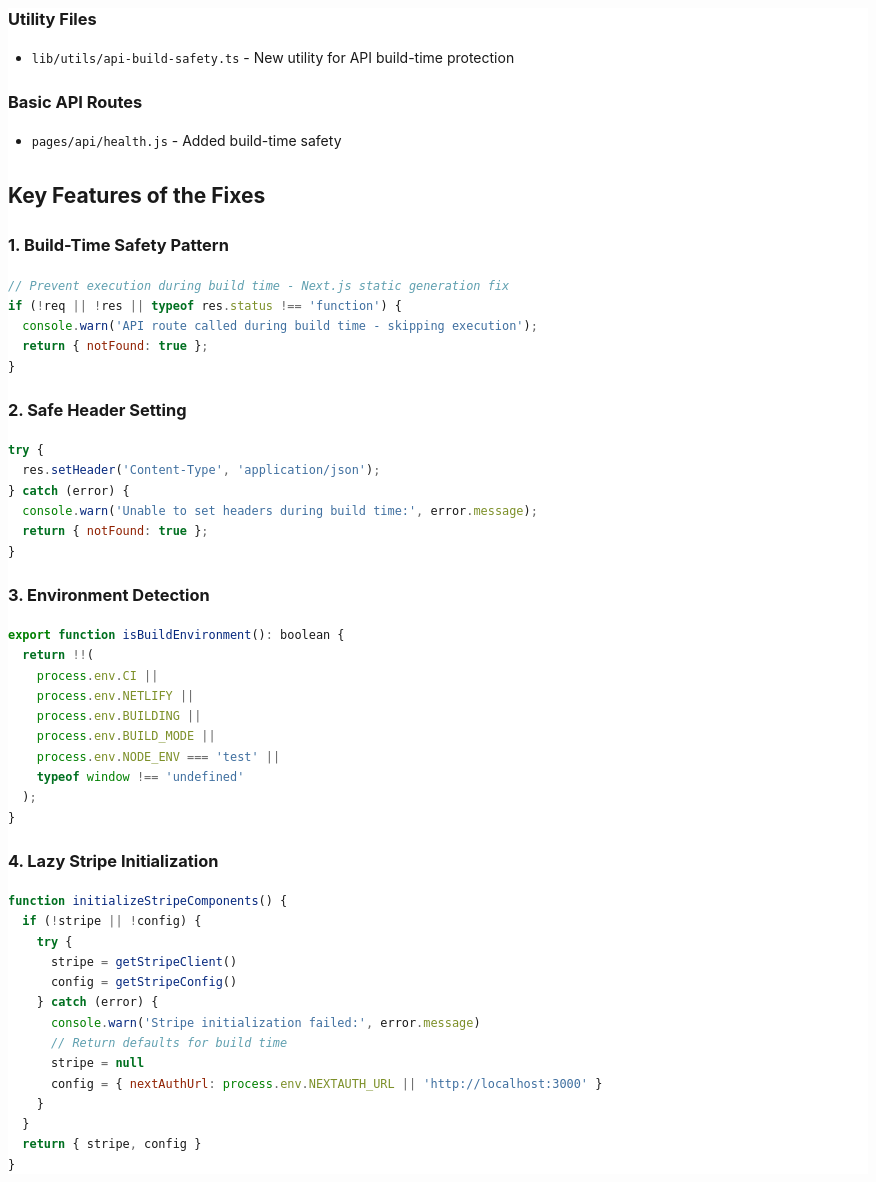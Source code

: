 ### Utility Files
- `lib/utils/api-build-safety.ts` - New utility for API build-time protection

### Basic API Routes
- `pages/api/health.js` - Added build-time safety

## Key Features of the Fixes

### 1. Build-Time Safety Pattern
```javascript
// Prevent execution during build time - Next.js static generation fix
if (!req || !res || typeof res.status !== 'function') {
  console.warn('API route called during build time - skipping execution');
  return { notFound: true };
}
```

### 2. Safe Header Setting
```javascript
try {
  res.setHeader('Content-Type', 'application/json');
} catch (error) {
  console.warn('Unable to set headers during build time:', error.message);
  return { notFound: true };
}
```

### 3. Environment Detection
```javascript
export function isBuildEnvironment(): boolean {
  return !!(
    process.env.CI ||
    process.env.NETLIFY ||
    process.env.BUILDING ||
    process.env.BUILD_MODE ||
    process.env.NODE_ENV === 'test' ||
    typeof window !== 'undefined'
  );
}
```

### 4. Lazy Stripe Initialization
```javascript
function initializeStripeComponents() {
  if (!stripe || !config) {
    try {
      stripe = getStripeClient()
      config = getStripeConfig()
    } catch (error) {
      console.warn('Stripe initialization failed:', error.message)
      // Return defaults for build time
      stripe = null
      config = { nextAuthUrl: process.env.NEXTAUTH_URL || 'http://localhost:3000' }
    }
  }
  return { stripe, config }
}
```
